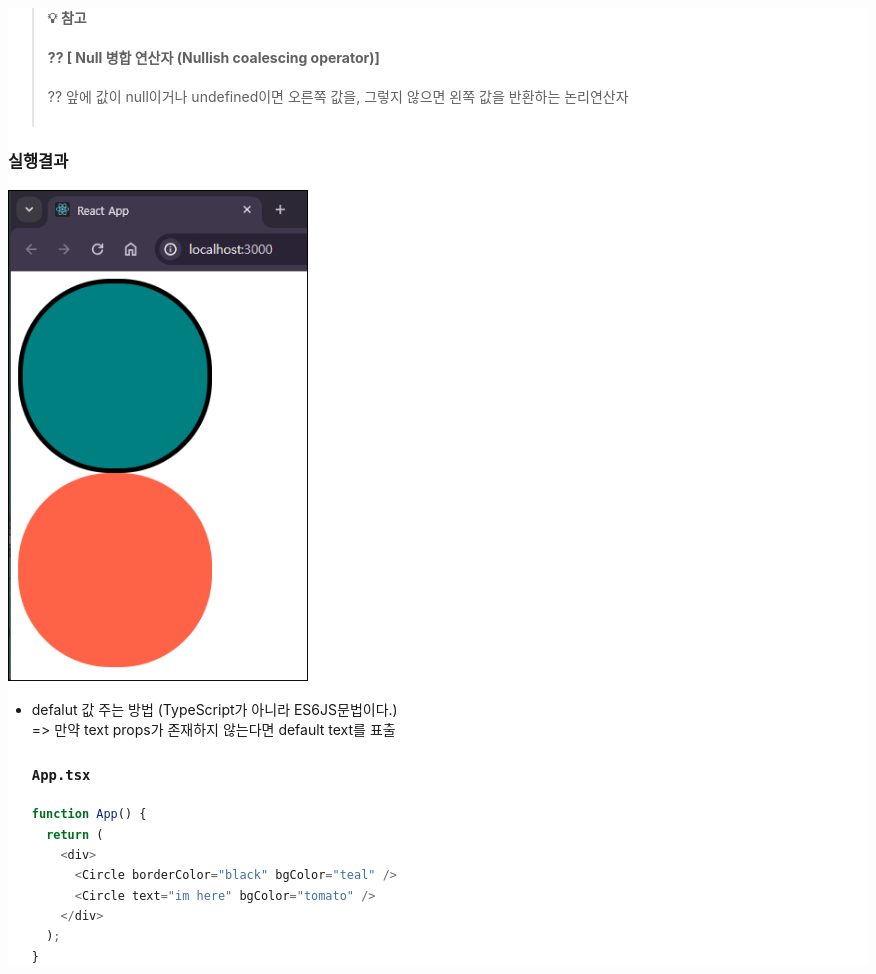 > #### 💡 참고
>
> #### ?? [ Null 병합 연산자 (Nullish coalescing operator)]
>
> ?? 앞에 값이 null이거나 undefined이면 오른쪽 값을, 그렇지 않으면 왼쪽 값을 반환하는 논리연산자  
> &nbsp;

### 실행결과

<img src="./public/6.png" width="300" />

- defalut 값 주는 방법 (TypeScript가 아니라 ES6JS문법이다.)  
   => 만약 text props가 존재하지 않는다면 default text를 표출

  ### `App.tsx`

  ```javascript
  function App() {
    return (
      <div>
        <Circle borderColor="black" bgColor="teal" />
        <Circle text="im here" bgColor="tomato" />
      </div>
    );
  }
  ```
